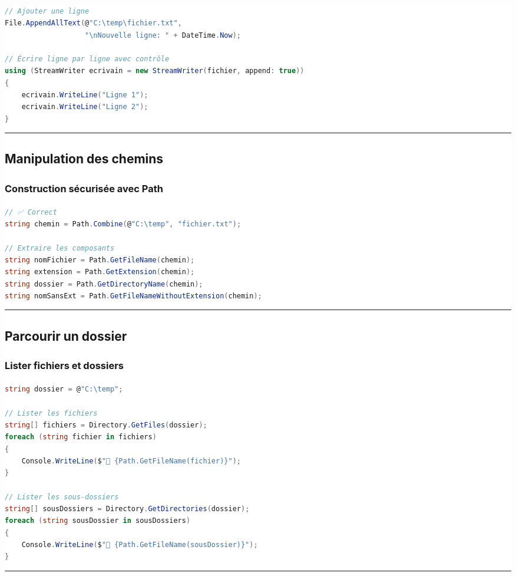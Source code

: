 ```csharp
// Ajouter une ligne
File.AppendAllText(@"C:\temp\fichier.txt", 
                   "\nNouvelle ligne: " + DateTime.Now);

// Écrire ligne par ligne avec contrôle
using (StreamWriter ecrivain = new StreamWriter(fichier, append: true))
{
    ecrivain.WriteLine("Ligne 1");
    ecrivain.WriteLine("Ligne 2");
}
```

---

## Manipulation des chemins

### Construction sécurisée avec Path

```csharp
// ✅ Correct
string chemin = Path.Combine(@"C:\temp", "fichier.txt");

// Extraire les composants
string nomFichier = Path.GetFileName(chemin);
string extension = Path.GetExtension(chemin);
string dossier = Path.GetDirectoryName(chemin);
string nomSansExt = Path.GetFileNameWithoutExtension(chemin);
```

---

## Parcourir un dossier

### Lister fichiers et dossiers

```csharp
string dossier = @"C:\temp";

// Lister les fichiers
string[] fichiers = Directory.GetFiles(dossier);
foreach (string fichier in fichiers)
{
    Console.WriteLine($"📄 {Path.GetFileName(fichier)}");
}

// Lister les sous-dossiers
string[] sousDossiers = Directory.GetDirectories(dossier);
foreach (string sousDossier in sousDossiers)
{
    Console.WriteLine($"📁 {Path.GetFileName(sousDossier)}");
}
```

---